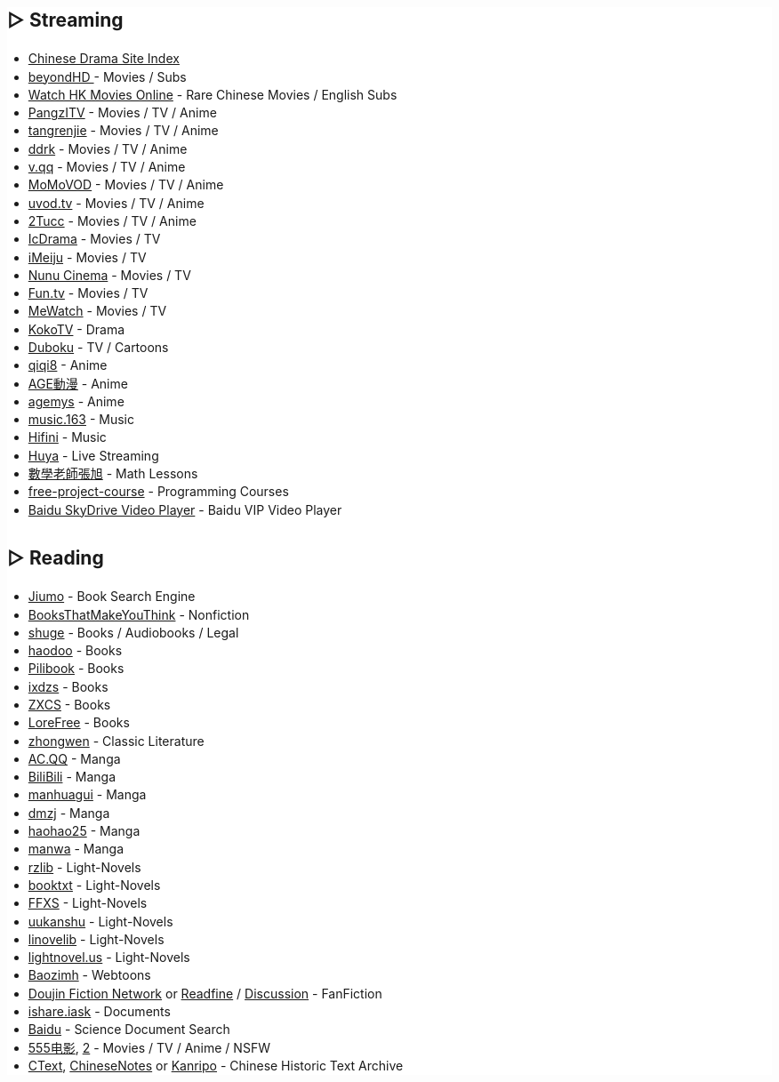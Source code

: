 ## ▷ Streaming

* [Chinese Drama Site Index](https://www.reddit.com/r/CDrama/wiki/streaming) 
* [beyondHD ](https://t.me/beyondHD) - Movies / Subs 
* [Watch HK Movies Online](https://vinspirezhk.blogspot.com/) - Rare Chinese Movies / English Subs 
* [PangzITV](https://pangzitv.com/) - Movies / TV / Anime 
* [tangrenjie](https://www.tangrenjie.tv/) - Movies / TV / Anime 
* [ddrk](https://ddrk.me/) - Movies / TV / Anime
* [v.qq](https://v.qq.com/) - Movies / TV / Anime
* [MoMoVOD](https://momovod.tv/) - Movies / TV / Anime
* [uvod.tv](https://www.uvod.tv/) - Movies / TV / Anime
* [2Tucc](http://www.2tu.cc/) - Movies / TV / Anime
* [IcDrama](http://icdrama.video/) - Movies / TV
* [iMeiju](https://www.imeiju.net/) - Movies / TV
* [Nunu Cinema](https://www.nunuyy.com/) - Movies / TV
* [Fun.tv](http://www.fun.tv/) - Movies / TV
* [MeWatch](https://www.mewatch.sg/) - Movies / TV
* [KokoTV](https://kokotv.me/) - Drama
* [Duboku](https://www.duboku.tv/) - TV / Cartoons
* [qiqi8](http://qiqi8.net/) - Anime
* [AGE動漫](https://agefans.tw/) - Anime
* [agemys](https://www.agemys.net/) - Anime
* [music.163](https://music.163.com/) - Music
* [Hifini](https://www.hifini.com/) - Music
* [Huya](https://www.huya.com/) - Live Streaming
* [數學老師張旭](https://space.bilibili.com/521685904) - Math Lessons
* [free-project-course](https://github.com/resumejob/free-project-course) - Programming Courses
* [Baidu SkyDrive Video Player](https://greasyfork.org/en/scripts/426952-%E7%99%BE%E5%BA%A6%E7%BD%91%E7%9B%98%E8%A7%86%E9%A2%91%E6%92%AD%E6%94%BE%E5%B0%8A%E4%BA%AB-vip-%E8%A7%A3%E9%94%81%E8%A7%86%E9%A2%91%E5%80%8D%E6%95%B0-%E8%A7%A3%E9%94%81%E5%85%A8%E9%83%A8%E6%B8%85%E6%99%B0%E5%BA%A6) - Baidu VIP Video Player

## ▷ Reading 

* [Jiumo](https://www.jiumodiary.com/) - Book Search Engine  
* [BooksThatMakeYouThink](https://t.me/BooksThatMakeYouThink) - Nonfiction 
* [shuge](https://new.shuge.org/) - Books / Audiobooks / Legal
* [haodoo](http://haodoo.net/) - Books  
* [Pilibook](https://www.pilibook.com/) - Books
* [ixdzs](https://tw.m.ixdzs.com/) - Books
* [ZXCS](http://zxcs.me) - Books
* [LoreFree](https://lorefree.com/) - Books
* [zhongwen](http://zhongwen.com/gudian.htm) - Classic Literature
* [AC.QQ](https://ac.qq.com/) - Manga
* [BiliBili](https://manga.bilibili.com/) - Manga
* [manhuagui](https://www.manhuagui.com/) - Manga
* [dmzj](https://www.dmzj.com/) - Manga
* [haohao25](https://www.haohao25.com/) - Manga
* [manwa](https://manwa.me/) - Manga
* [rzlib](https://www.rzlib.net/) - Light-Novels 
* [booktxt](https://m.booktxt.net/) - Light-Novels 
* [FFXS](https://www.ffxs.info/) - Light-Novels
* [uukanshu](https://www.uukanshu.com/) - Light-Novels
* [linovelib](https://www.linovelib.com/) - Light-Novels
* [lightnovel.us](https://www.lightnovel.us/) - Light-Novels
* [Baozimh](https://www.baozimh.com/) - Webtoons
* [Doujin Fiction Network](https://www.trxs.org/) or [Readfine](https://t.me/Readfine) / [Discussion](https://t.me/ReadfineChat) - FanFiction
* [ishare.iask](https://ishare.iask.sina.com.cn/) - Documents
* [Baidu](https://xueshu.baidu.com/) - Science Document Search
* [555电影](https://www.o8tv.com/), [2](https://555dy1.com/) - Movies / TV / Anime / NSFW
* [CText](https://ctext.org/), [ChineseNotes](http://chinesenotes.com/) or [Kanripo](https://www.kanripo.org/) - Chinese Historic Text Archive